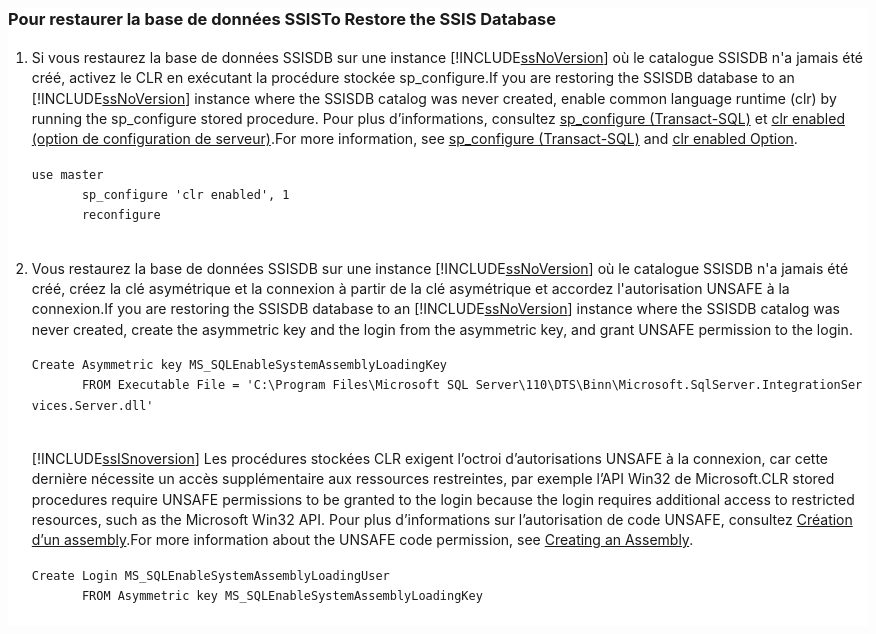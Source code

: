### <a name="to-restore-the-ssis-database"></a><span data-ttu-id="0f0b3-132">Pour restaurer la base de données SSIS</span><span class="sxs-lookup"><span data-stu-id="0f0b3-132">To Restore the SSIS Database</span></span>  
  
1.  <span data-ttu-id="0f0b3-133">Si vous restaurez la base de données SSISDB sur une instance [!INCLUDE[ssNoVersion](../includes/ssnoversion-md.md)] où le catalogue SSISDB n'a jamais été créé, activez le CLR en exécutant la procédure stockée sp_configure.</span><span class="sxs-lookup"><span data-stu-id="0f0b3-133">If you are restoring the SSISDB database to an [!INCLUDE[ssNoVersion](../includes/ssnoversion-md.md)] instance where the SSISDB catalog was never created, enable common language runtime (clr) by running the sp_configure stored procedure.</span></span> <span data-ttu-id="0f0b3-134">Pour plus d’informations, consultez [sp_configure &#40;Transact-SQL&#41;](/sql/relational-databases/system-stored-procedures/sp-configure-transact-sql) et [clr enabled (option de configuration de serveur)](https://go.microsoft.com/fwlink/?LinkId=231855).</span><span class="sxs-lookup"><span data-stu-id="0f0b3-134">For more information, see [sp_configure &#40;Transact-SQL&#41;](/sql/relational-databases/system-stored-procedures/sp-configure-transact-sql) and [clr enabled Option](https://go.microsoft.com/fwlink/?LinkId=231855).</span></span>  
  
    ```  
    use master   
           sp_configure 'clr enabled', 1  
           reconfigure  
  
    ```  
  
2.  <span data-ttu-id="0f0b3-135">Vous restaurez la base de données SSISDB sur une instance [!INCLUDE[ssNoVersion](../includes/ssnoversion-md.md)] où le catalogue SSISDB n'a jamais été créé, créez la clé asymétrique et la connexion à partir de la clé asymétrique et accordez l'autorisation UNSAFE à la connexion.</span><span class="sxs-lookup"><span data-stu-id="0f0b3-135">If you are restoring the SSISDB database to an [!INCLUDE[ssNoVersion](../includes/ssnoversion-md.md)] instance where the SSISDB catalog was never created, create the asymmetric key and the login from the asymmetric key, and grant UNSAFE permission to the login.</span></span>  
  
    ```  
    Create Asymmetric key MS_SQLEnableSystemAssemblyLoadingKey  
           FROM Executable File = 'C:\Program Files\Microsoft SQL Server\110\DTS\Binn\Microsoft.SqlServer.IntegrationServices.Server.dll'  
  
    ```  
  
     [!INCLUDE[ssISnoversion](../includes/ssisnoversion-md.md)] <span data-ttu-id="0f0b3-136">Les procédures stockées CLR exigent l’octroi d’autorisations UNSAFE à la connexion, car cette dernière nécessite un accès supplémentaire aux ressources restreintes, par exemple l’API Win32 de Microsoft.</span><span class="sxs-lookup"><span data-stu-id="0f0b3-136">CLR stored procedures require UNSAFE permissions to be granted to the login because the login requires additional access to restricted resources, such as the Microsoft Win32 API.</span></span> <span data-ttu-id="0f0b3-137">Pour plus d’informations sur l’autorisation de code UNSAFE, consultez [Création d’un assembly](../relational-databases/clr-integration/assemblies/creating-an-assembly.md).</span><span class="sxs-lookup"><span data-stu-id="0f0b3-137">For more information about the UNSAFE code permission, see [Creating an Assembly](../relational-databases/clr-integration/assemblies/creating-an-assembly.md).</span></span>  
  
    ```  
    Create Login MS_SQLEnableSystemAssemblyLoadingUser  
           FROM Asymmetric key MS_SQLEnableSystemAssemblyLoadingKey   
  